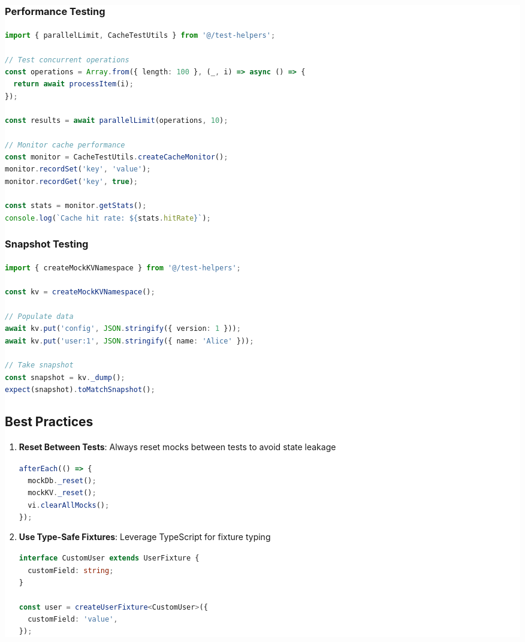 ### Performance Testing

```typescript
import { parallelLimit, CacheTestUtils } from '@/test-helpers';

// Test concurrent operations
const operations = Array.from({ length: 100 }, (_, i) => async () => {
  return await processItem(i);
});

const results = await parallelLimit(operations, 10);

// Monitor cache performance
const monitor = CacheTestUtils.createCacheMonitor();
monitor.recordSet('key', 'value');
monitor.recordGet('key', true);

const stats = monitor.getStats();
console.log(`Cache hit rate: ${stats.hitRate}`);
```

### Snapshot Testing

```typescript
import { createMockKVNamespace } from '@/test-helpers';

const kv = createMockKVNamespace();

// Populate data
await kv.put('config', JSON.stringify({ version: 1 }));
await kv.put('user:1', JSON.stringify({ name: 'Alice' }));

// Take snapshot
const snapshot = kv._dump();
expect(snapshot).toMatchSnapshot();
```

## Best Practices

1. **Reset Between Tests**: Always reset mocks between tests to avoid state leakage

   ```typescript
   afterEach(() => {
     mockDb._reset();
     mockKV._reset();
     vi.clearAllMocks();
   });
   ```

2. **Use Type-Safe Fixtures**: Leverage TypeScript for fixture typing

   ```typescript
   interface CustomUser extends UserFixture {
     customField: string;
   }

   const user = createUserFixture<CustomUser>({
     customField: 'value',
   });
   ```
